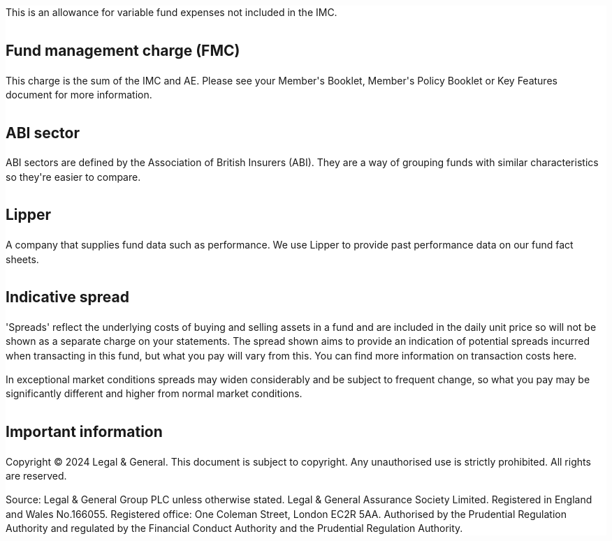 This is an allowance for variable fund expenses not included in the IMC.

## Fund management charge (FMC)

This charge is the sum of the IMC and AE. Please see your Member's Booklet, Member's Policy Booklet or Key Features document for more information.

## ABI sector

ABI sectors are defined by the Association of British Insurers (ABI). They are a way of grouping funds with similar characteristics so they're easier to compare.

## Lipper

A company that supplies fund data such as performance. We use Lipper to provide past performance data on our fund fact sheets.

## Indicative spread

'Spreads' reflect the underlying costs of buying and selling assets in a fund and are included in the daily unit price so will not be shown as a separate charge on your statements. The spread shown aims to provide an indication of potential spreads incurred when transacting in this fund, but what you pay will vary from this. You can find more information on transaction costs here.

In exceptional market conditions spreads may widen considerably and be subject to frequent change, so what you pay may be significantly different and higher from normal market conditions.

## Important information

Copyright © 2024 Legal & General. This document is subject to copyright. Any unauthorised use is strictly prohibited. All rights are reserved.

Source: Legal & General Group PLC unless otherwise stated. Legal & General Assurance Society Limited. Registered in England and Wales No.166055. Registered office: One Coleman Street, London EC2R 5AA. Authorised by the Prudential Regulation Authority and regulated by the Financial Conduct Authority and the Prudential Regulation Authority.